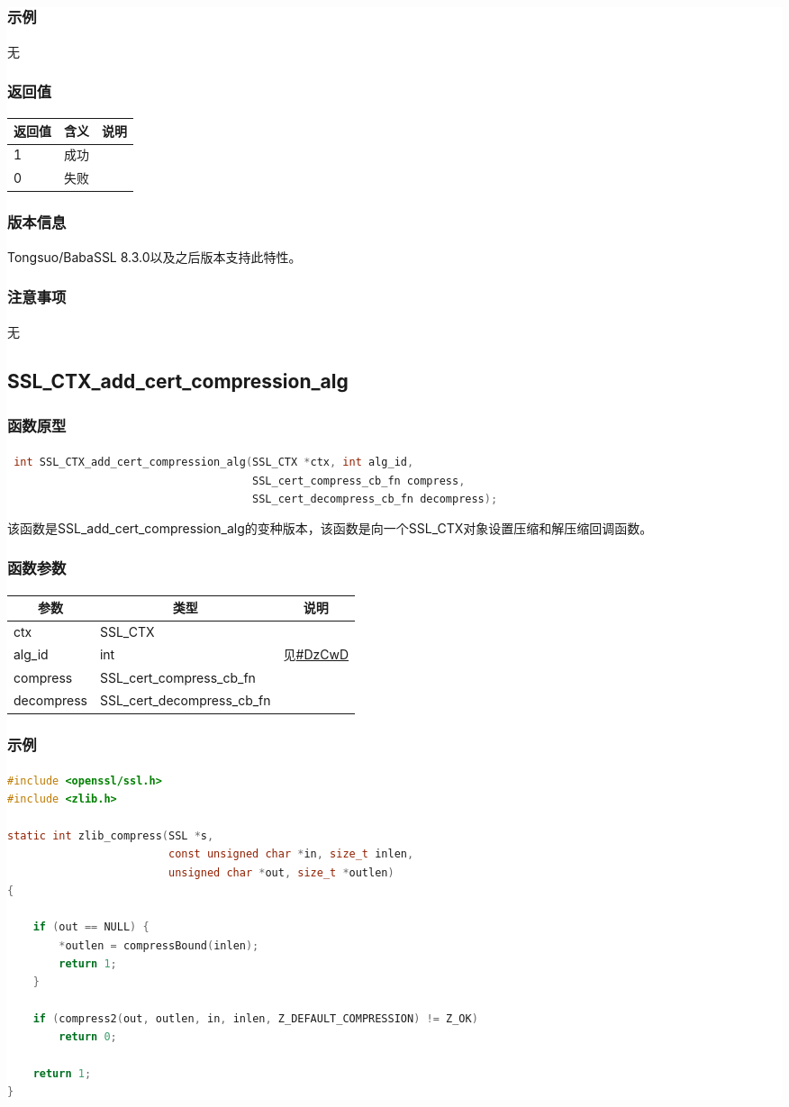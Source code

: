 ### 示例

无

### 返回值

| 返回值 | 含义 | 说明 |
| --- | --- | --- |
| 1 | 成功 | |
| 0 | 失败 | |

### 版本信息

Tongsuo/BabaSSL 8.3.0以及之后版本支持此特性。

### 注意事项

无

## SSL_CTX_add_cert_compression_alg

### 函数原型

```c
 int SSL_CTX_add_cert_compression_alg(SSL_CTX *ctx, int alg_id,
                                      SSL_cert_compress_cb_fn compress,
                                      SSL_cert_decompress_cb_fn decompress);
```

该函数是SSL_add_cert_compression_alg的变种版本，该函数是向一个SSL_CTX对象设置压缩和解压缩回调函数。

### 函数参数

| 参数 | 类型 | 说明 |
| --- | --- | --- |
| ctx | SSL_CTX |  |
| alg_id | int | 见[#DzCwD](#DzCwD) |
| compress | SSL_cert_compress_cb_fn | |
| decompress | SSL_cert_decompress_cb_fn | |

### 示例

```c
#include <openssl/ssl.h>
#include <zlib.h>

static int zlib_compress(SSL *s,
                         const unsigned char *in, size_t inlen,
                         unsigned char *out, size_t *outlen)
{

    if (out == NULL) {
        *outlen = compressBound(inlen);
        return 1;
    }

    if (compress2(out, outlen, in, inlen, Z_DEFAULT_COMPRESSION) != Z_OK)
        return 0;

    return 1;
}
```